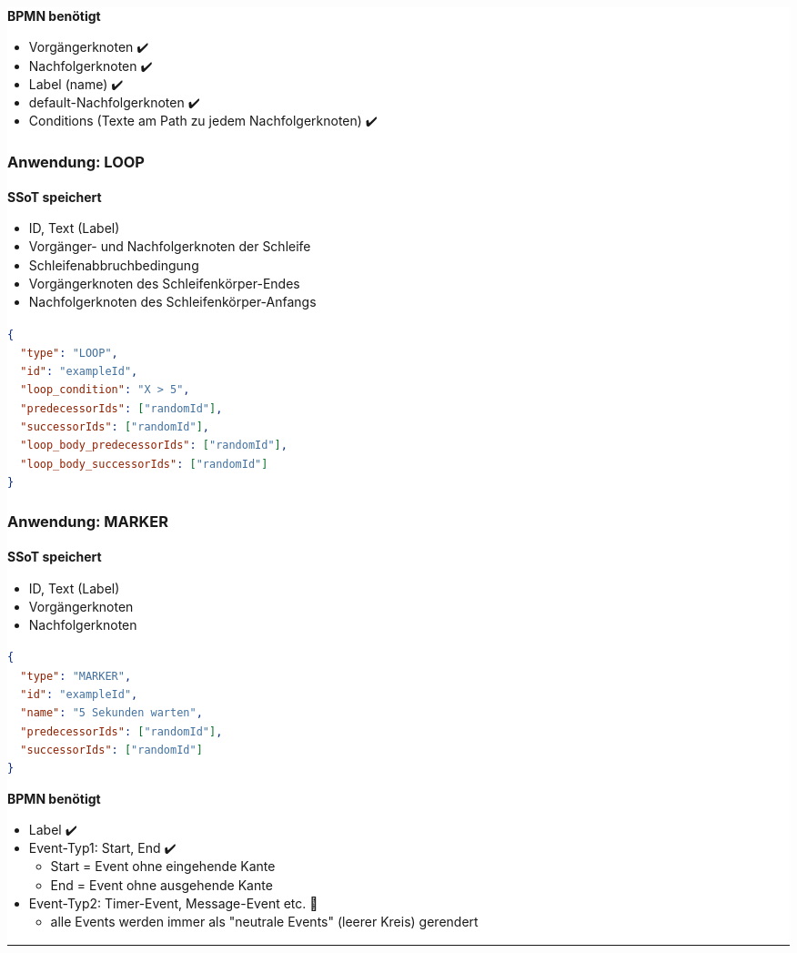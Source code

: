**BPMN benötigt**
- Vorgängerknoten :heavy_check_mark: 
- Nachfolgerknoten :heavy_check_mark: 
- Label (name) :heavy_check_mark: 
- default-Nachfolgerknoten :heavy_check_mark: 
- Conditions (Texte am Path zu jedem Nachfolgerknoten) :heavy_check_mark: 

### Anwendung: LOOP

**SSoT speichert**
- ID, Text (Label)
- Vorgänger- und Nachfolgerknoten der Schleife
- Schleifenabbruchbedingung
- Vorgängerknoten des Schleifenkörper-Endes
- Nachfolgerknoten des Schleifenkörper-Anfangs

```json
{
  "type": "LOOP",
  "id": "exampleId",
  "loop_condition": "X > 5",
  "predecessorIds": ["randomId"],
  "successorIds": ["randomId"],
  "loop_body_predecessorIds": ["randomId"],
  "loop_body_successorIds": ["randomId"]
}
```

### Anwendung: MARKER
**SSoT speichert**
- ID, Text (Label)
- Vorgängerknoten
- Nachfolgerknoten


```json
{
  "type": "MARKER",
  "id": "exampleId",
  "name": "5 Sekunden warten",
  "predecessorIds": ["randomId"],
  "successorIds": ["randomId"]
}
```

**BPMN benötigt**

- Label :heavy_check_mark: 
- Event-Typ1: Start, End :heavy_check_mark: 
    - Start = Event ohne eingehende Kante
    - End = Event ohne ausgehende Kante 
- Event-Typ2: Timer-Event, Message-Event etc. :thought_balloon: 
    - alle Events werden immer als "neutrale Events" (leerer Kreis) gerendert

---
